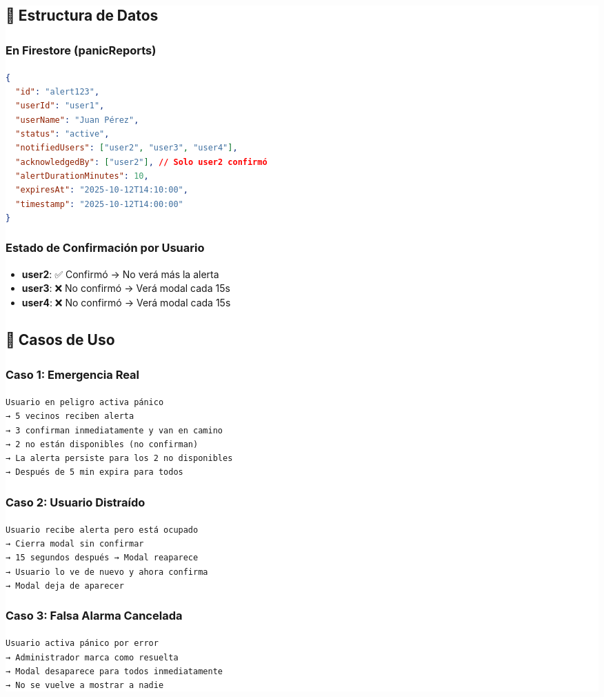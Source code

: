 ## 📂 Estructura de Datos

### En Firestore (panicReports)

```json
{
  "id": "alert123",
  "userId": "user1",
  "userName": "Juan Pérez",
  "status": "active",
  "notifiedUsers": ["user2", "user3", "user4"],
  "acknowledgedBy": ["user2"], // Solo user2 confirmó
  "alertDurationMinutes": 10,
  "expiresAt": "2025-10-12T14:10:00",
  "timestamp": "2025-10-12T14:00:00"
}
```

### Estado de Confirmación por Usuario

- **user2**: ✅ Confirmó → No verá más la alerta
- **user3**: ❌ No confirmó → Verá modal cada 15s
- **user4**: ❌ No confirmó → Verá modal cada 15s

## 🎯 Casos de Uso

### Caso 1: Emergencia Real
```
Usuario en peligro activa pánico
→ 5 vecinos reciben alerta
→ 3 confirman inmediatamente y van en camino
→ 2 no están disponibles (no confirman)
→ La alerta persiste para los 2 no disponibles
→ Después de 5 min expira para todos
```

### Caso 2: Usuario Distraído
```
Usuario recibe alerta pero está ocupado
→ Cierra modal sin confirmar
→ 15 segundos después → Modal reaparece
→ Usuario lo ve de nuevo y ahora confirma
→ Modal deja de aparecer
```

### Caso 3: Falsa Alarma Cancelada
```
Usuario activa pánico por error
→ Administrador marca como resuelta
→ Modal desaparece para todos inmediatamente
→ No se vuelve a mostrar a nadie
```
